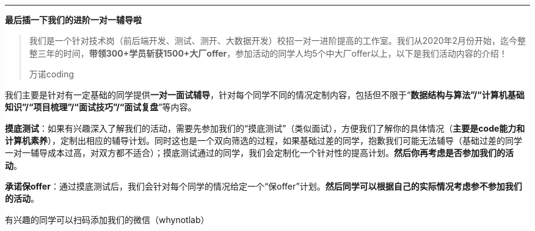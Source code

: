 ------

**最后插一下我们的进阶一对一辅导啦** 

> 我们是一个针对技术岗（前后端开发、测试、测开、大数据开发）校招一对一进阶提高的工作室。我们从2020年2月份开始，迄今整整三年的时间，**带领300+学员斩获1500+大厂offer**，参加活动的同学人均5个中大厂offer以上，以下是我们活动内容的介绍！
>
> 万诺coding

我们主要是针对有一定基础的同学提供**一对一面试辅导**，针对每个同学不同的情况定制内容，包括但不限于“**数据结构与算法”/“计算机基础知识”/“项目梳理”/“面试技巧”/“面试复盘**”等内容。

**摸底测试**：如果有兴趣深入了解我们的活动，需要先参加我们的“摸底测试”（类似面试），方便我们了解你的具体情况（**主要是code能力和计算机素养**），定制出相应的辅导计划。同时这也是一个双向筛选的过程，如果基础过差的同学，抱歉我们可能无法辅导（基础过差的同学一对一辅导成本过高，对双方都不适合）；摸底测试通过的同学，我们会定制化一个针对性的提高计划。**然后你再考虑是否参加我们的活动**。 

**承诺保offer**：通过摸底测试后，我们会针对每个同学的情况给定一个“保offer”计划。**然后同学可以根据自己的实际情况考虑参不参加我们的活动**。

有兴趣的同学可以扫码添加我们的微信（whynotlab） 	